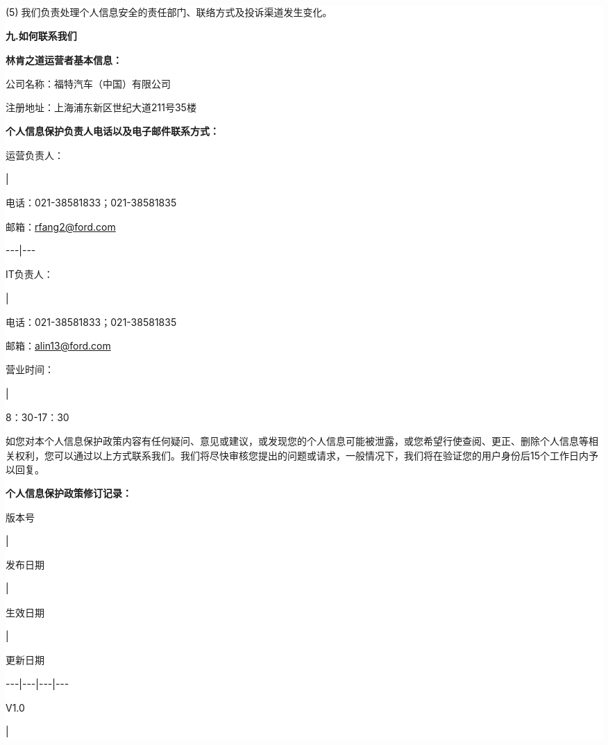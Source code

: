 (5) 我们负责处理个人信息安全的责任部门、联络方式及投诉渠道发生变化。

**九.如何联系我们**

**林肯之道运营者基本信息：**

公司名称：福特汽车（中国）有限公司

注册地址：上海浦东新区世纪大道211号35楼

**个人信息保护负责人电话以及电子邮件联系方式：**

运营负责人：

|

电话：021-38581833；021-38581835

邮箱：rfang2@ford.com  
  
---|---  
  
IT负责人：

|

电话：021-38581833；021-38581835

邮箱：alin13@ford.com  
  
营业时间：

|

8：30-17：30  
  
如您对本个人信息保护政策内容有任何疑问、意见或建议，或发现您的个人信息可能被泄露，或您希望行使查阅、更正、删除个人信息等相关权利，您可以通过以上方式联系我们。我们将尽快审核您提出的问题或请求，一般情况下，我们将在验证您的用户身份后15个工作日内予以回复。

**个人信息保护政策修订记录：**

版本号

|

发布日期

|

生效日期

|

更新日期  
  
---|---|---|---  
  
V1.0

|
